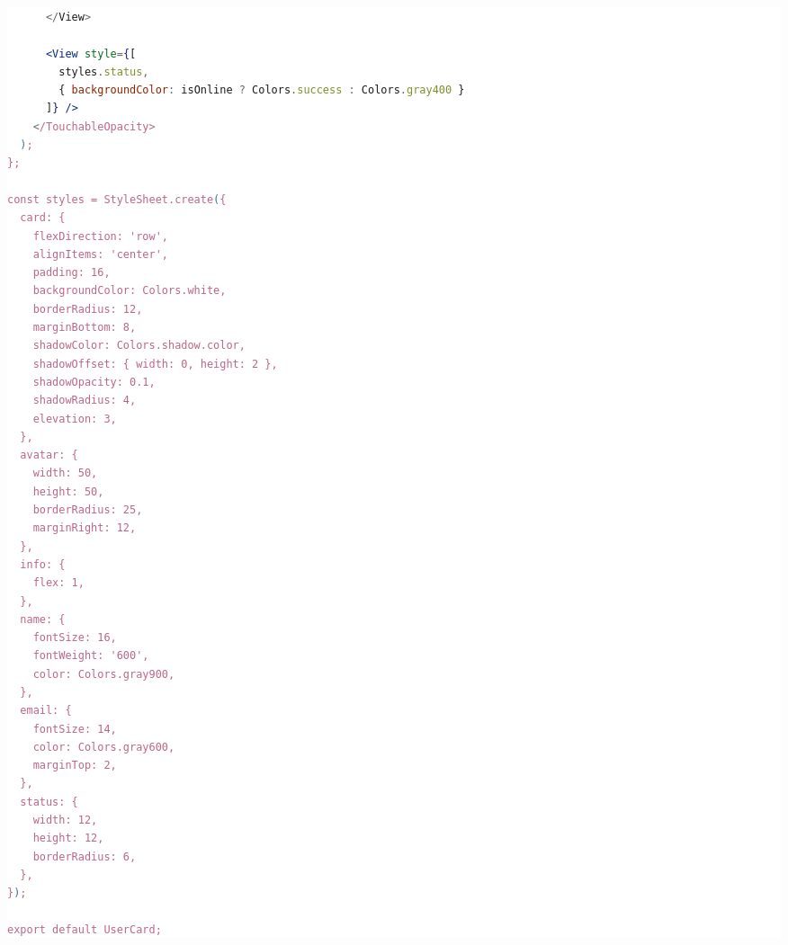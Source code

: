 ```jsx
      </View>
      
      <View style={[
        styles.status, 
        { backgroundColor: isOnline ? Colors.success : Colors.gray400 }
      ]} />
    </TouchableOpacity>
  );
};

const styles = StyleSheet.create({
  card: {
    flexDirection: 'row',
    alignItems: 'center',
    padding: 16,
    backgroundColor: Colors.white,
    borderRadius: 12,
    marginBottom: 8,
    shadowColor: Colors.shadow.color,
    shadowOffset: { width: 0, height: 2 },
    shadowOpacity: 0.1,
    shadowRadius: 4,
    elevation: 3,
  },
  avatar: {
    width: 50,
    height: 50,
    borderRadius: 25,
    marginRight: 12,
  },
  info: {
    flex: 1,
  },
  name: {
    fontSize: 16,
    fontWeight: '600',
    color: Colors.gray900,
  },
  email: {
    fontSize: 14,
    color: Colors.gray600,
    marginTop: 2,
  },
  status: {
    width: 12,
    height: 12,
    borderRadius: 6,
  },
});

export default UserCard;
```
